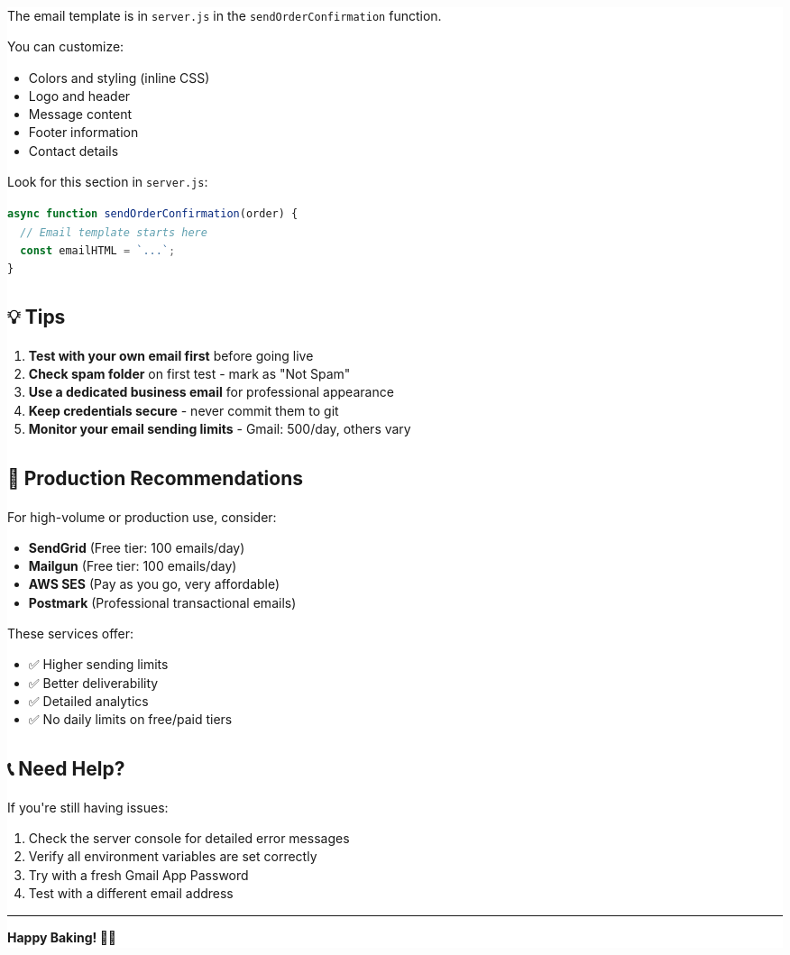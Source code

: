 The email template is in `server.js` in the `sendOrderConfirmation` function.

You can customize:
- Colors and styling (inline CSS)
- Logo and header
- Message content
- Footer information
- Contact details

Look for this section in `server.js`:
```javascript
async function sendOrderConfirmation(order) {
  // Email template starts here
  const emailHTML = `...`;
}
```

## 💡 Tips

1. **Test with your own email first** before going live
2. **Check spam folder** on first test - mark as "Not Spam"
3. **Use a dedicated business email** for professional appearance
4. **Keep credentials secure** - never commit them to git
5. **Monitor your email sending limits** - Gmail: 500/day, others vary

## 🚀 Production Recommendations

For high-volume or production use, consider:

- **SendGrid** (Free tier: 100 emails/day)
- **Mailgun** (Free tier: 100 emails/day)
- **AWS SES** (Pay as you go, very affordable)
- **Postmark** (Professional transactional emails)

These services offer:
- ✅ Higher sending limits
- ✅ Better deliverability
- ✅ Detailed analytics
- ✅ No daily limits on free/paid tiers

## 📞 Need Help?

If you're still having issues:
1. Check the server console for detailed error messages
2. Verify all environment variables are set correctly
3. Try with a fresh Gmail App Password
4. Test with a different email address

---

**Happy Baking! 🧁✨**

